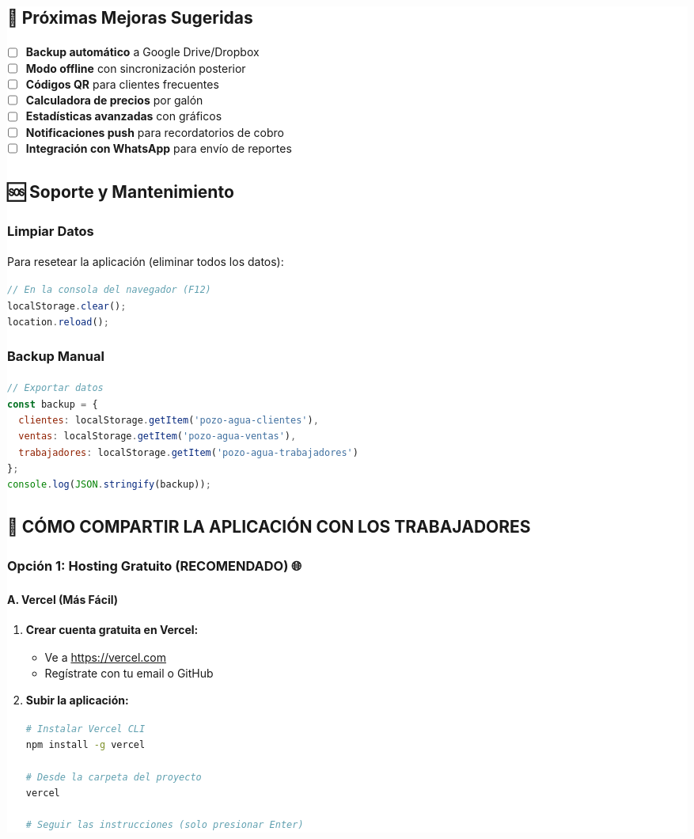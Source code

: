 ## 🚀 **Próximas Mejoras Sugeridas**

- [ ] **Backup automático** a Google Drive/Dropbox
- [ ] **Modo offline** con sincronización posterior
- [ ] **Códigos QR** para clientes frecuentes
- [ ] **Calculadora de precios** por galón
- [ ] **Estadísticas avanzadas** con gráficos
- [ ] **Notificaciones push** para recordatorios de cobro
- [ ] **Integración con WhatsApp** para envío de reportes

## 🆘 **Soporte y Mantenimiento**

### **Limpiar Datos**
Para resetear la aplicación (eliminar todos los datos):
```javascript
// En la consola del navegador (F12)
localStorage.clear();
location.reload();
```

### **Backup Manual**
```javascript
// Exportar datos
const backup = {
  clientes: localStorage.getItem('pozo-agua-clientes'),
  ventas: localStorage.getItem('pozo-agua-ventas'),
  trabajadores: localStorage.getItem('pozo-agua-trabajadores')
};
console.log(JSON.stringify(backup));
```

## 🚀 **CÓMO COMPARTIR LA APLICACIÓN CON LOS TRABAJADORES**

### **Opción 1: Hosting Gratuito (RECOMENDADO) 🌐**

#### **A. Vercel (Más Fácil)**
1. **Crear cuenta gratuita en Vercel:**
   - Ve a https://vercel.com
   - Regístrate con tu email o GitHub

2. **Subir la aplicación:**
   ```bash
   # Instalar Vercel CLI
   npm install -g vercel
   
   # Desde la carpeta del proyecto
   vercel
   
   # Seguir las instrucciones (solo presionar Enter)
   ```
